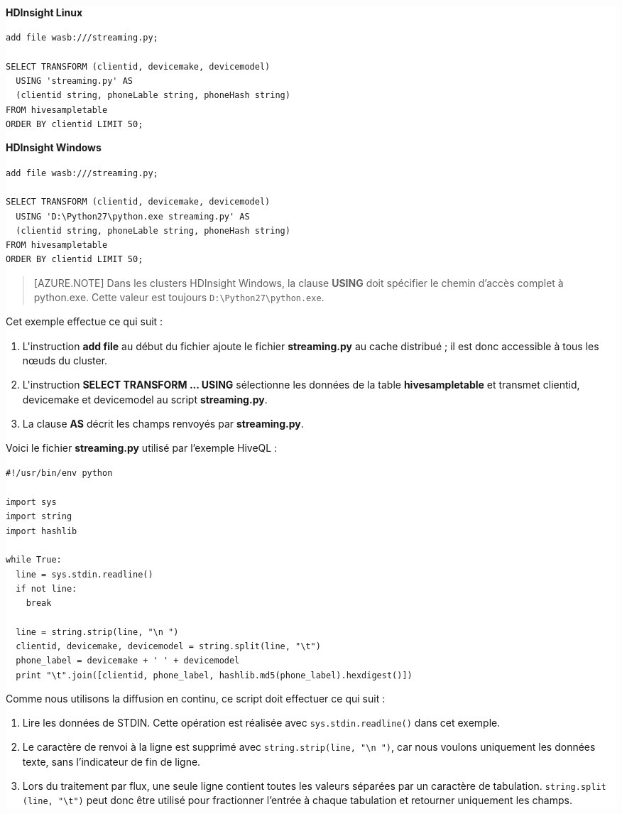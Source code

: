 **HDInsight Linux**

	add file wasb:///streaming.py;

	SELECT TRANSFORM (clientid, devicemake, devicemodel)
	  USING 'streaming.py' AS
	  (clientid string, phoneLable string, phoneHash string)
	FROM hivesampletable
	ORDER BY clientid LIMIT 50;

**HDInsight Windows**

	add file wasb:///streaming.py;

	SELECT TRANSFORM (clientid, devicemake, devicemodel)
	  USING 'D:\Python27\python.exe streaming.py' AS
	  (clientid string, phoneLable string, phoneHash string)
	FROM hivesampletable
	ORDER BY clientid LIMIT 50;

> [AZURE.NOTE] Dans les clusters HDInsight Windows, la clause **USING** doit spécifier le chemin d’accès complet à python.exe. Cette valeur est toujours `D:\Python27\python.exe`.

Cet exemple effectue ce qui suit :

1. L'instruction **add file** au début du fichier ajoute le fichier **streaming.py** au cache distribué ; il est donc accessible à tous les nœuds du cluster.

2. L'instruction **SELECT TRANSFORM ... USING** sélectionne les données de la table **hivesampletable** et transmet clientid, devicemake et devicemodel au script **streaming.py**.

3. La clause **AS** décrit les champs renvoyés par **streaming.py**.

<a name="streamingpy"></a>Voici le fichier **streaming.py** utilisé par l’exemple HiveQL :

	#!/usr/bin/env python

	import sys
	import string
	import hashlib

	while True:
	  line = sys.stdin.readline()
	  if not line:
	    break

	  line = string.strip(line, "\n ")
	  clientid, devicemake, devicemodel = string.split(line, "\t")
	  phone_label = devicemake + ' ' + devicemodel
	  print "\t".join([clientid, phone_label, hashlib.md5(phone_label).hexdigest()])

Comme nous utilisons la diffusion en continu, ce script doit effectuer ce qui suit :

1. Lire les données de STDIN. Cette opération est réalisée avec `sys.stdin.readline()` dans cet exemple.

2. Le caractère de renvoi à la ligne est supprimé avec `string.strip(line, "\n ")`, car nous voulons uniquement les données texte, sans l’indicateur de fin de ligne.

2. Lors du traitement par flux, une seule ligne contient toutes les valeurs séparées par un caractère de tabulation. `string.split(line, "\t")` peut donc être utilisé pour fractionner l’entrée à chaque tabulation et retourner uniquement les champs.
